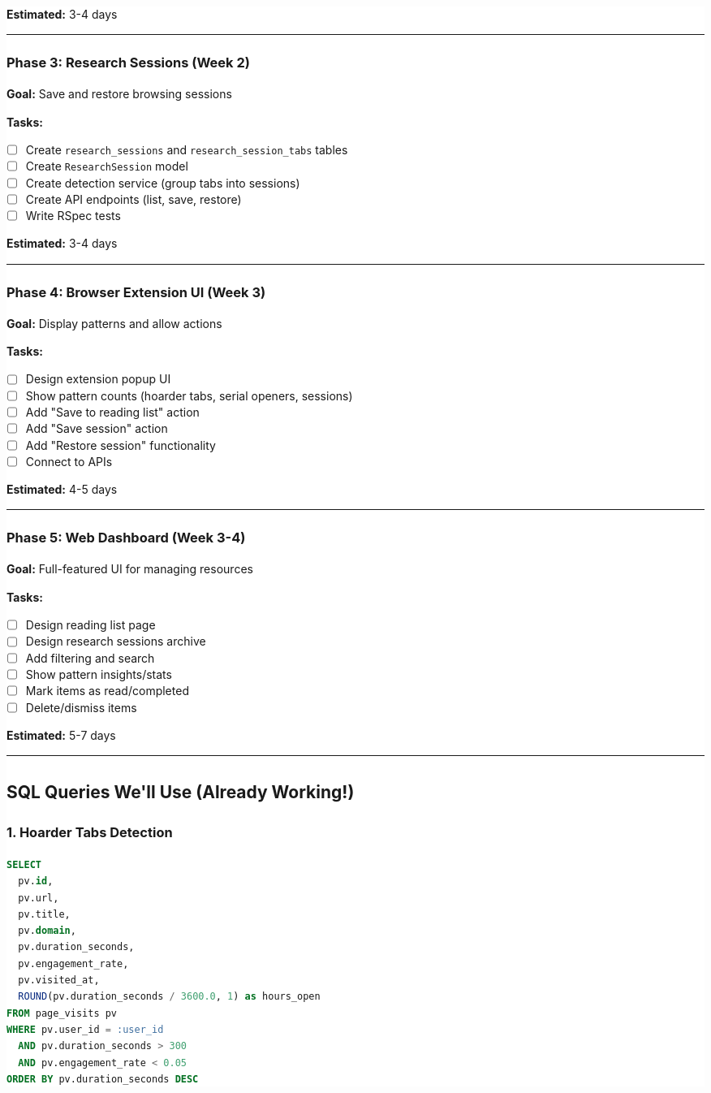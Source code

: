 **Estimated:** 3-4 days

---

### Phase 3: Research Sessions (Week 2)
**Goal:** Save and restore browsing sessions

**Tasks:**
- [ ] Create `research_sessions` and `research_session_tabs` tables
- [ ] Create `ResearchSession` model
- [ ] Create detection service (group tabs into sessions)
- [ ] Create API endpoints (list, save, restore)
- [ ] Write RSpec tests

**Estimated:** 3-4 days

---

### Phase 4: Browser Extension UI (Week 3)
**Goal:** Display patterns and allow actions

**Tasks:**
- [ ] Design extension popup UI
- [ ] Show pattern counts (hoarder tabs, serial openers, sessions)
- [ ] Add "Save to reading list" action
- [ ] Add "Save session" action
- [ ] Add "Restore session" functionality
- [ ] Connect to APIs

**Estimated:** 4-5 days

---

### Phase 5: Web Dashboard (Week 3-4)
**Goal:** Full-featured UI for managing resources

**Tasks:**
- [ ] Design reading list page
- [ ] Design research sessions archive
- [ ] Add filtering and search
- [ ] Show pattern insights/stats
- [ ] Mark items as read/completed
- [ ] Delete/dismiss items

**Estimated:** 5-7 days

---

## SQL Queries We'll Use (Already Working!)

### 1. Hoarder Tabs Detection
```sql
SELECT
  pv.id,
  pv.url,
  pv.title,
  pv.domain,
  pv.duration_seconds,
  pv.engagement_rate,
  pv.visited_at,
  ROUND(pv.duration_seconds / 3600.0, 1) as hours_open
FROM page_visits pv
WHERE pv.user_id = :user_id
  AND pv.duration_seconds > 300
  AND pv.engagement_rate < 0.05
ORDER BY pv.duration_seconds DESC
```